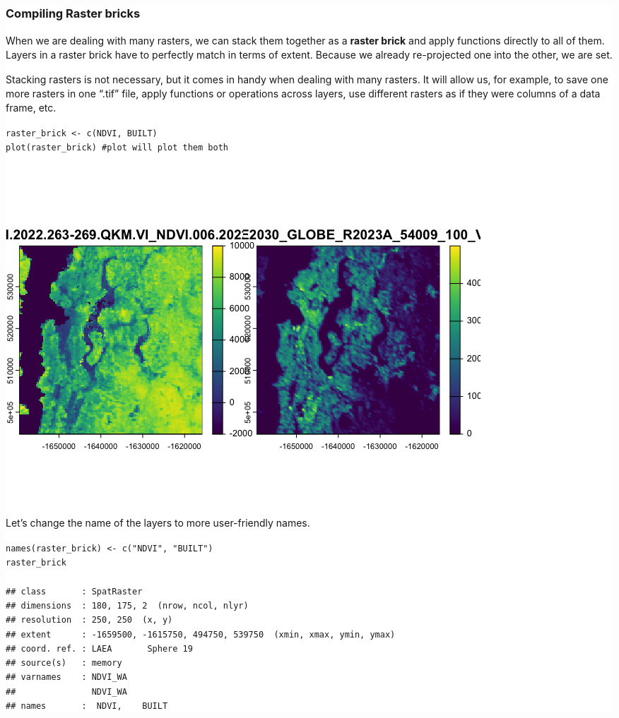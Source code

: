 ### Compiling Raster bricks

When we are dealing with many rasters, we can stack them together as a
**raster brick** and apply functions directly to all of them. Layers in
a raster brick have to perfectly match in terms of extent. Because we
already re-projected one into the other, we are set.

Stacking rasters is not necessary, but it comes in handy when dealing
with many rasters. It will allow us, for example, to save one more
rasters in one “.tif” file, apply functions or operations across layers,
use different rasters as if they were columns of a data frame, etc.

    raster_brick <- c(NDVI, BUILT)
    plot(raster_brick) #plot will plot them both

![](spatial-mapping_files/figure-markdown_strict/unnamed-chunk-33-1.png)

Let’s change the name of the layers to more user-friendly names.

    names(raster_brick) <- c("NDVI", "BUILT")
    raster_brick

    ## class       : SpatRaster 
    ## dimensions  : 180, 175, 2  (nrow, ncol, nlyr)
    ## resolution  : 250, 250  (x, y)
    ## extent      : -1659500, -1615750, 494750, 539750  (xmin, xmax, ymin, ymax)
    ## coord. ref. : LAEA       Sphere 19 
    ## source(s)   : memory
    ## varnames    : NDVI_WA 
    ##               NDVI_WA 
    ## names       :  NDVI,    BUILT 